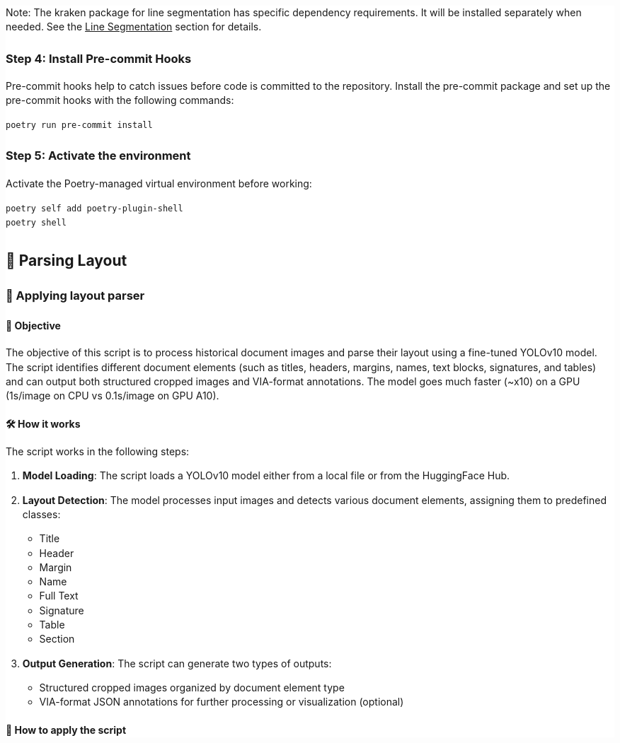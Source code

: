 Note: The kraken package for line segmentation has specific dependency requirements. It will be installed separately when needed. See the [Line Segmentation](#-line-segmentation) section for details.

### Step 4: Install Pre-commit Hooks

Pre-commit hooks help to catch issues before code is committed to the repository. Install the pre-commit package and set up the pre-commit hooks with the following commands:

```bash
poetry run pre-commit install
```

### Step 5: Activate the environment

Activate the Poetry-managed virtual environment before working:

```bash
poetry self add poetry-plugin-shell
poetry shell
```

## 🔬 Parsing Layout

### 🧪 Applying layout parser

#### 🎯 Objective

The objective of this script is to process historical document images and parse their layout using a fine-tuned YOLOv10 model. The script identifies different document elements (such as titles, headers, margins, names, text blocks, signatures, and tables) and can output both structured cropped images and VIA-format annotations. The model goes much faster (~x10) on a GPU (1s/image on CPU vs 0.1s/image on GPU A10).

#### 🛠️ How it works

The script works in the following steps:

1. **Model Loading**: The script loads a YOLOv10 model either from a local file or from the HuggingFace Hub.

2. **Layout Detection**: The model processes input images and detects various document elements, assigning them to predefined classes:
   - Title
   - Header
   - Margin
   - Name
   - Full Text
   - Signature
   - Table
   - Section
3. **Output Generation**: The script can generate two types of outputs:
   - Structured cropped images organized by document element type
   - VIA-format JSON annotations for further processing or visualization (optional)

#### 📜 How to apply the script
